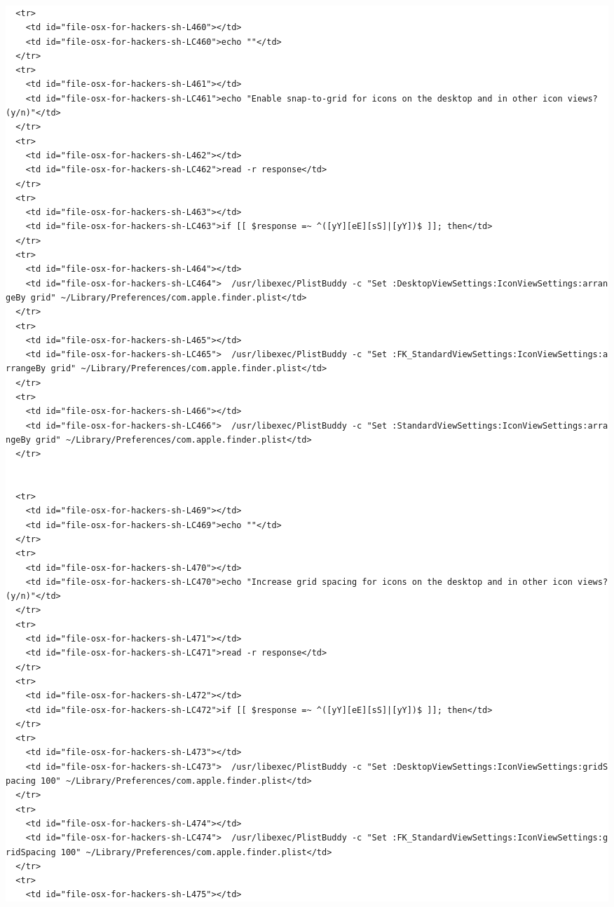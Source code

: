       
      <tr>
        <td id="file-osx-for-hackers-sh-L460"></td>
        <td id="file-osx-for-hackers-sh-LC460">echo ""</td>
      </tr>
      <tr>
        <td id="file-osx-for-hackers-sh-L461"></td>
        <td id="file-osx-for-hackers-sh-LC461">echo "Enable snap-to-grid for icons on the desktop and in other icon views? (y/n)"</td>
      </tr>
      <tr>
        <td id="file-osx-for-hackers-sh-L462"></td>
        <td id="file-osx-for-hackers-sh-LC462">read -r response</td>
      </tr>
      <tr>
        <td id="file-osx-for-hackers-sh-L463"></td>
        <td id="file-osx-for-hackers-sh-LC463">if [[ $response =~ ^([yY][eE][sS]|[yY])$ ]]; then</td>
      </tr>
      <tr>
        <td id="file-osx-for-hackers-sh-L464"></td>
        <td id="file-osx-for-hackers-sh-LC464">  /usr/libexec/PlistBuddy -c "Set :DesktopViewSettings:IconViewSettings:arrangeBy grid" ~/Library/Preferences/com.apple.finder.plist</td>
      </tr>
      <tr>
        <td id="file-osx-for-hackers-sh-L465"></td>
        <td id="file-osx-for-hackers-sh-LC465">  /usr/libexec/PlistBuddy -c "Set :FK_StandardViewSettings:IconViewSettings:arrangeBy grid" ~/Library/Preferences/com.apple.finder.plist</td>
      </tr>
      <tr>
        <td id="file-osx-for-hackers-sh-L466"></td>
        <td id="file-osx-for-hackers-sh-LC466">  /usr/libexec/PlistBuddy -c "Set :StandardViewSettings:IconViewSettings:arrangeBy grid" ~/Library/Preferences/com.apple.finder.plist</td>
      </tr>
      
      
      <tr>
        <td id="file-osx-for-hackers-sh-L469"></td>
        <td id="file-osx-for-hackers-sh-LC469">echo ""</td>
      </tr>
      <tr>
        <td id="file-osx-for-hackers-sh-L470"></td>
        <td id="file-osx-for-hackers-sh-LC470">echo "Increase grid spacing for icons on the desktop and in other icon views? (y/n)"</td>
      </tr>
      <tr>
        <td id="file-osx-for-hackers-sh-L471"></td>
        <td id="file-osx-for-hackers-sh-LC471">read -r response</td>
      </tr>
      <tr>
        <td id="file-osx-for-hackers-sh-L472"></td>
        <td id="file-osx-for-hackers-sh-LC472">if [[ $response =~ ^([yY][eE][sS]|[yY])$ ]]; then</td>
      </tr>
      <tr>
        <td id="file-osx-for-hackers-sh-L473"></td>
        <td id="file-osx-for-hackers-sh-LC473">  /usr/libexec/PlistBuddy -c "Set :DesktopViewSettings:IconViewSettings:gridSpacing 100" ~/Library/Preferences/com.apple.finder.plist</td>
      </tr>
      <tr>
        <td id="file-osx-for-hackers-sh-L474"></td>
        <td id="file-osx-for-hackers-sh-LC474">  /usr/libexec/PlistBuddy -c "Set :FK_StandardViewSettings:IconViewSettings:gridSpacing 100" ~/Library/Preferences/com.apple.finder.plist</td>
      </tr>
      <tr>
        <td id="file-osx-for-hackers-sh-L475"></td>